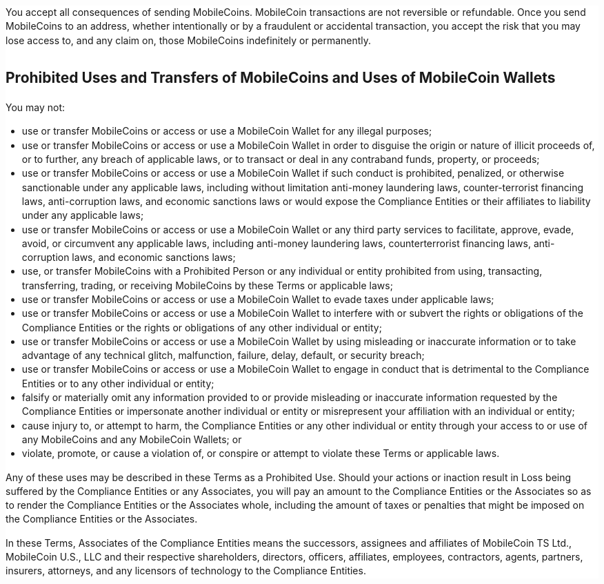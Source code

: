 You accept all consequences of sending MobileCoins. MobileCoin transactions are not reversible or refundable. Once you send MobileCoins to an address, whether intentionally or by a fraudulent or accidental transaction, you accept the risk that you may lose access to, and any claim on, those MobileCoins indefinitely or permanently.

## **Prohibited Uses and Transfers of MobileCoins and Uses of MobileCoin Wallets**

You may not:

- use or transfer MobileCoins or access or use a MobileCoin Wallet for any illegal purposes;
- use or transfer MobileCoins or access or use a MobileCoin Wallet in order to disguise the origin or nature of illicit proceeds of, or to further, any breach of applicable laws, or to transact or deal in any contraband funds, property, or proceeds;
- use or transfer MobileCoins or access or use a MobileCoin Wallet if such conduct is prohibited, penalized, or otherwise sanctionable under any applicable laws, including without limitation anti-money laundering laws, counter-terrorist financing laws, anti-corruption laws, and economic sanctions laws or would expose the Compliance Entities or their affiliates to liability under any applicable laws;
- use or transfer MobileCoins or access or use a MobileCoin Wallet or any third party services to facilitate, approve, evade, avoid, or circumvent any applicable laws, including anti-money laundering laws, counterterrorist financing laws, anti-corruption laws, and economic sanctions laws;
- use, or transfer MobileCoins with a Prohibited Person or any individual or entity prohibited from using, transacting, transferring, trading, or receiving MobileCoins by these Terms or applicable laws;
- use or transfer MobileCoins or access or use a MobileCoin Wallet to evade taxes under applicable laws;
- use or transfer MobileCoins or access or use a MobileCoin Wallet to interfere with or subvert the rights or obligations of the Compliance Entities or the rights or obligations of any other individual or entity;
- use or transfer MobileCoins or access or use a MobileCoin Wallet by using misleading or inaccurate information or to take advantage of any technical glitch, malfunction, failure, delay, default, or security breach;
- use or transfer MobileCoins or access or use a MobileCoin Wallet to engage in conduct that is detrimental to the Compliance Entities or to any other individual or entity;
- falsify or materially omit any information provided to or provide misleading or inaccurate information requested by the Compliance Entities or impersonate another individual or entity or misrepresent your affiliation with an individual or entity;
- cause injury to, or attempt to harm, the Compliance Entities or any other individual or entity through your access to or use of any MobileCoins and any MobileCoin Wallets; or
- violate, promote, or cause a violation of, or conspire or attempt to violate these Terms or applicable laws.

Any of these uses may be described in these Terms as a Prohibited Use. Should your actions or inaction result in Loss being suffered by the Compliance Entities or any Associates, you will pay an amount to the Compliance Entities or the Associates so as to render the Compliance Entities or the Associates whole, including the amount of taxes or penalties that might be imposed on the Compliance Entities or the Associates.

In these Terms, Associates of the Compliance Entities means the successors, assignees and affiliates of MobileCoin TS Ltd., MobileCoin U.S., LLC and their respective shareholders, directors, officers, affiliates, employees, contractors, agents, partners, insurers, attorneys, and any licensors of technology to the Compliance Entities.
